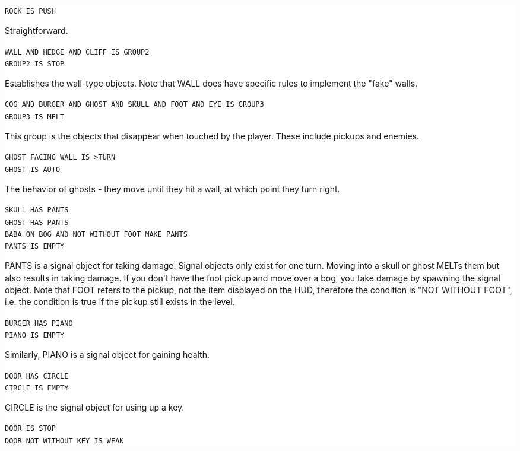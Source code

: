 ```
ROCK IS PUSH
```

Straightforward.

```
WALL AND HEDGE AND CLIFF IS GROUP2
GROUP2 IS STOP
```

Establishes the wall-type objects. Note that WALL does have specific rules to implement the "fake" walls.

```
COG AND BURGER AND GHOST AND SKULL AND FOOT AND EYE IS GROUP3
GROUP3 IS MELT
```

This group is the objects that disappear when touched by the player. These include pickups and enemies.

```
GHOST FACING WALL IS >TURN
GHOST IS AUTO
```

The behavior of ghosts - they move until they hit a wall, at which point they turn right.

```
SKULL HAS PANTS
GHOST HAS PANTS
BABA ON BOG AND NOT WITHOUT FOOT MAKE PANTS
PANTS IS EMPTY
```

PANTS is a signal object for taking damage. Signal objects only exist for one turn. Moving into a skull or ghost MELTs them but also results in taking damage. If you don't have the foot pickup and move over a bog, you take damage by spawning the signal object. Note that FOOT refers to the pickup, not the item displayed on the HUD, therefore the condition is "NOT WITHOUT FOOT", i.e. the condition is true if the pickup still exists in the level.

```
BURGER HAS PIANO
PIANO IS EMPTY
```

Similarly, PIANO is a signal object for gaining health.

```
DOOR HAS CIRCLE
CIRCLE IS EMPTY
```

CIRCLE is the signal object for using up a key.

```
DOOR IS STOP
DOOR NOT WITHOUT KEY IS WEAK
```
